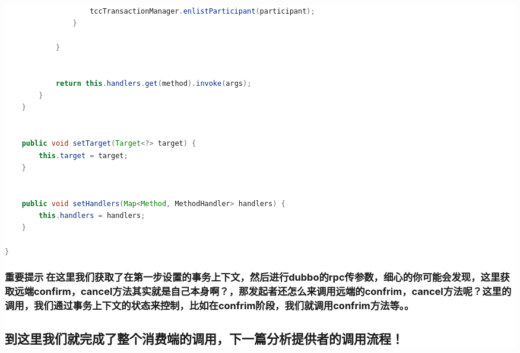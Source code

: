 ```java
                    tccTransactionManager.enlistParticipant(participant);
                }

            }


            return this.handlers.get(method).invoke(args);
        }
    }


    public void setTarget(Target<?> target) {
        this.target = target;
    }


    public void setHandlers(Map<Method, MethodHandler> handlers) {
        this.handlers = handlers;
    }

}
```

### 重要提示 在这里我们获取了在第一步设置的事务上下文，然后进行dubbo的rpc传参数，细心的你可能会发现，这里获取远端confirm，cancel方法其实就是自己本身啊？，那发起者还怎么来调用远端的confrim，cancel方法呢？这里的调用，我们通过事务上下文的状态来控制，比如在confrim阶段，我们就调用confrim方法等。。

## 到这里我们就完成了整个消费端的调用，下一篇分析提供者的调用流程！
